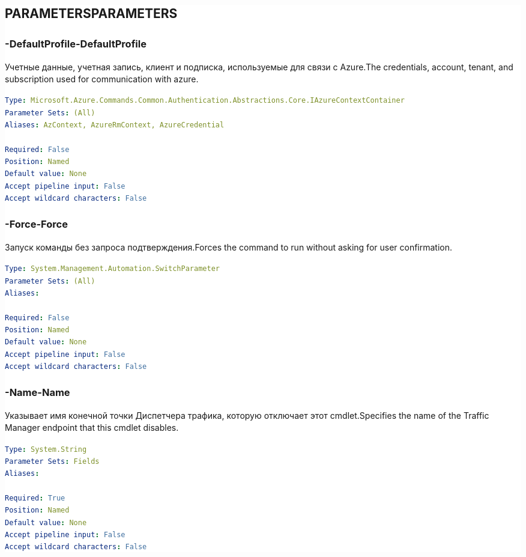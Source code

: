 ## <span data-ttu-id="1a642-121">PARAMETERS</span><span class="sxs-lookup"><span data-stu-id="1a642-121">PARAMETERS</span></span>

### <span data-ttu-id="1a642-122">-DefaultProfile</span><span class="sxs-lookup"><span data-stu-id="1a642-122">-DefaultProfile</span></span>
<span data-ttu-id="1a642-123">Учетные данные, учетная запись, клиент и подписка, используемые для связи с Azure.</span><span class="sxs-lookup"><span data-stu-id="1a642-123">The credentials, account, tenant, and subscription used for communication with azure.</span></span>

```yaml
Type: Microsoft.Azure.Commands.Common.Authentication.Abstractions.Core.IAzureContextContainer
Parameter Sets: (All)
Aliases: AzContext, AzureRmContext, AzureCredential

Required: False
Position: Named
Default value: None
Accept pipeline input: False
Accept wildcard characters: False
```

### <span data-ttu-id="1a642-124">-Force</span><span class="sxs-lookup"><span data-stu-id="1a642-124">-Force</span></span>
<span data-ttu-id="1a642-125">Запуск команды без запроса подтверждения.</span><span class="sxs-lookup"><span data-stu-id="1a642-125">Forces the command to run without asking for user confirmation.</span></span>

```yaml
Type: System.Management.Automation.SwitchParameter
Parameter Sets: (All)
Aliases:

Required: False
Position: Named
Default value: None
Accept pipeline input: False
Accept wildcard characters: False
```

### <span data-ttu-id="1a642-126">-Name</span><span class="sxs-lookup"><span data-stu-id="1a642-126">-Name</span></span>
<span data-ttu-id="1a642-127">Указывает имя конечной точки Диспетчера трафика, которую отключает этот cmdlet.</span><span class="sxs-lookup"><span data-stu-id="1a642-127">Specifies the name of the Traffic Manager endpoint that this cmdlet disables.</span></span>

```yaml
Type: System.String
Parameter Sets: Fields
Aliases:

Required: True
Position: Named
Default value: None
Accept pipeline input: False
Accept wildcard characters: False
```
